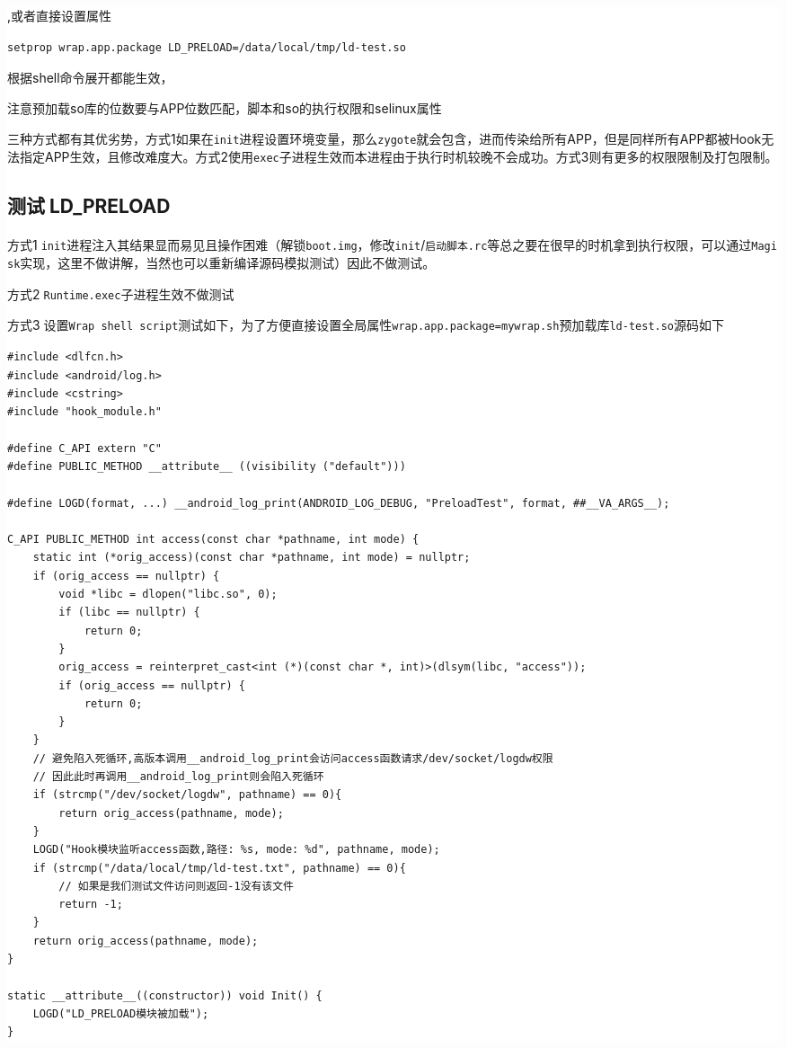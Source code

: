    ,或者直接设置属性

   ```
   setprop wrap.app.package LD_PRELOAD=/data/local/tmp/ld-test.so
   ```

   根据shell命令展开都能生效，

   注意预加载so库的位数要与APP位数匹配，脚本和so的执行权限和selinux属性

三种方式都有其优劣势，方式1如果在`init`进程设置环境变量，那么`zygote`就会包含，进而传染给所有APP，但是同样所有APP都被Hook无法指定APP生效，且修改难度大。方式2使用`exec`子进程生效而本进程由于执行时机较晚不会成功。方式3则有更多的权限限制及打包限制。

## 测试 LD_PRELOAD

方式1 `init`进程注入其结果显而易见且操作困难（解锁`boot.img`，修改`init`/`启动脚本.rc`等总之要在很早的时机拿到执行权限，可以通过`Magisk`实现，这里不做讲解，当然也可以重新编译源码模拟测试）因此不做测试。

方式2 `Runtime.exec`子进程生效不做测试

方式3 设置`Wrap shell script`测试如下，为了方便直接设置全局属性`wrap.app.package=mywrap.sh`预加载库`ld-test.so`源码如下

```
#include <dlfcn.h>
#include <android/log.h>
#include <cstring>
#include "hook_module.h"

#define C_API extern "C"
#define PUBLIC_METHOD __attribute__ ((visibility ("default")))

#define LOGD(format, ...) __android_log_print(ANDROID_LOG_DEBUG, "PreloadTest", format, ##__VA_ARGS__);

C_API PUBLIC_METHOD int access(const char *pathname, int mode) {
    static int (*orig_access)(const char *pathname, int mode) = nullptr;
    if (orig_access == nullptr) {
        void *libc = dlopen("libc.so", 0);
        if (libc == nullptr) {
            return 0;
        }
        orig_access = reinterpret_cast<int (*)(const char *, int)>(dlsym(libc, "access"));
        if (orig_access == nullptr) {
            return 0;
        }
    }
    // 避免陷入死循环,高版本调用__android_log_print会访问access函数请求/dev/socket/logdw权限
    // 因此此时再调用__android_log_print则会陷入死循环
    if (strcmp("/dev/socket/logdw", pathname) == 0){
        return orig_access(pathname, mode);
    }
    LOGD("Hook模块监听access函数,路径: %s, mode: %d", pathname, mode);
    if (strcmp("/data/local/tmp/ld-test.txt", pathname) == 0){
        // 如果是我们测试文件访问则返回-1没有该文件
        return -1;
    }
    return orig_access(pathname, mode);
}

static __attribute__((constructor)) void Init() {
    LOGD("LD_PRELOAD模块被加载");
}
```
